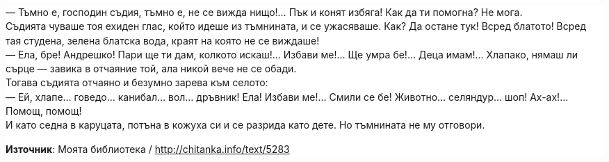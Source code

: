 — Тъмно е, господин съдия, тъмно е, не се вижда нищо!… Пък и конят избяга! Как да ти помогна? Не мога.  
Съдията чуваше тоя ехиден глас, който идеше из тъмнината, и се ужасяваше. Как? Да остане тук! Всред блатото! Всред тая студена, зелена блатска вода, краят на която не се виждаше!  
— Ела, бре! Андрешко! Пари ще ти дам, колкото искаш!… Избави ме!… Ще умра бе!… Деца имам!… Хлапако, нямаш ли сърце — завика в отчаяние той, ала никой вече не се обади.  
Тогава съдията отчаяно и безумно зарева към селото:  
— Ей, хлапе… говедо… канибал… вол… дръвник! Ела! Избави ме!… Смили се бе! Животно… селяндур… шоп! Ах-ах!… Помощ, помощ!  
И като седна в каруцата, потъна в кожуха си и се разрида като дете. Но тъмнината не му отговори.  

**Източник**: Моята библиотека / http://chitanka.info/text/5283